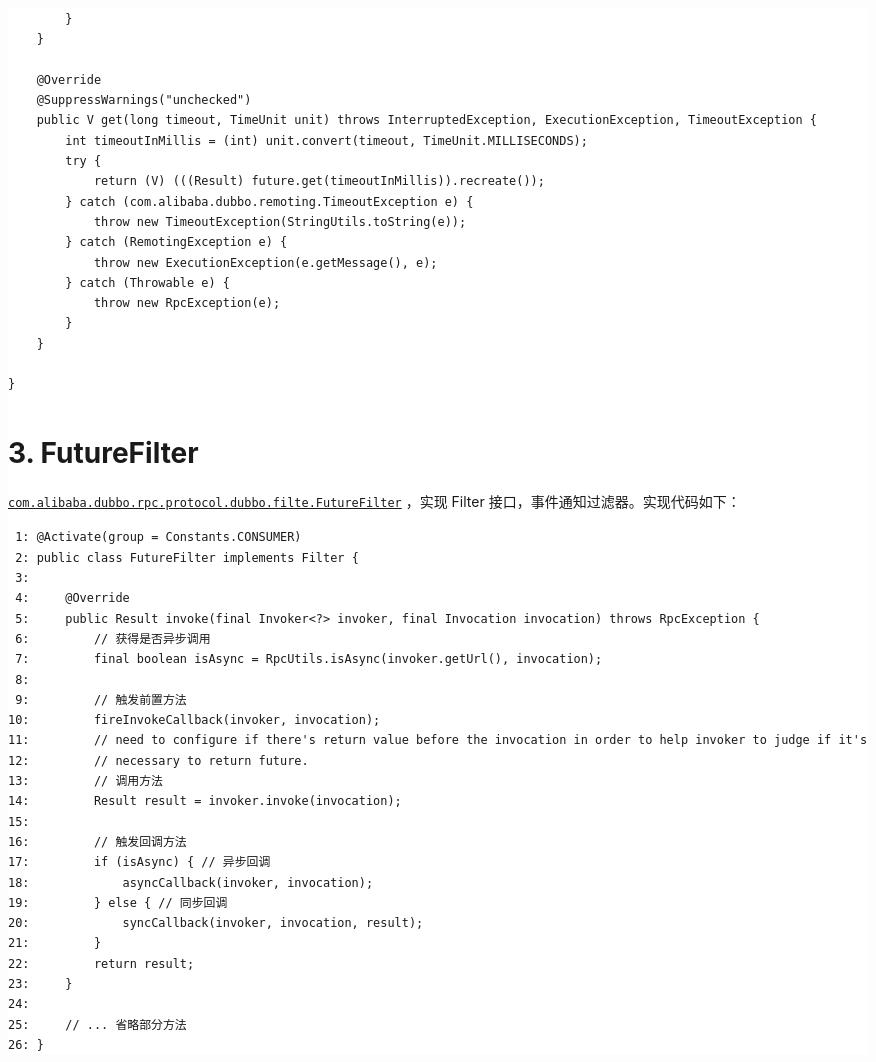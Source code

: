 ```
        }
    }

    @Override
    @SuppressWarnings("unchecked")
    public V get(long timeout, TimeUnit unit) throws InterruptedException, ExecutionException, TimeoutException {
        int timeoutInMillis = (int) unit.convert(timeout, TimeUnit.MILLISECONDS);
        try {
            return (V) (((Result) future.get(timeoutInMillis)).recreate());
        } catch (com.alibaba.dubbo.remoting.TimeoutException e) {
            throw new TimeoutException(StringUtils.toString(e));
        } catch (RemotingException e) {
            throw new ExecutionException(e.getMessage(), e);
        } catch (Throwable e) {
            throw new RpcException(e);
        }
    }

}
```

# 3. FutureFilter

[`com.alibaba.dubbo.rpc.protocol.dubbo.filte.FutureFilter`](https://github.com/YunaiV/dubbo/blob/master/dubbo-rpc/dubbo-rpc-default/src/main/java/com/alibaba/dubbo/rpc/protocol/dubbo/filter/FutureFilter.java) ，实现 Filter 接口，事件通知过滤器。实现代码如下：

```
 1: @Activate(group = Constants.CONSUMER)
 2: public class FutureFilter implements Filter {
 3: 
 4:     @Override
 5:     public Result invoke(final Invoker<?> invoker, final Invocation invocation) throws RpcException {
 6:         // 获得是否异步调用
 7:         final boolean isAsync = RpcUtils.isAsync(invoker.getUrl(), invocation);
 8: 
 9:         // 触发前置方法
10:         fireInvokeCallback(invoker, invocation);
11:         // need to configure if there's return value before the invocation in order to help invoker to judge if it's
12:         // necessary to return future.
13:         // 调用方法
14:         Result result = invoker.invoke(invocation);
15: 
16:         // 触发回调方法
17:         if (isAsync) { // 异步回调
18:             asyncCallback(invoker, invocation);
19:         } else { // 同步回调
20:             syncCallback(invoker, invocation, result);
21:         }
22:         return result;
23:     }
24:     
25:     // ... 省略部分方法
26: }
```
